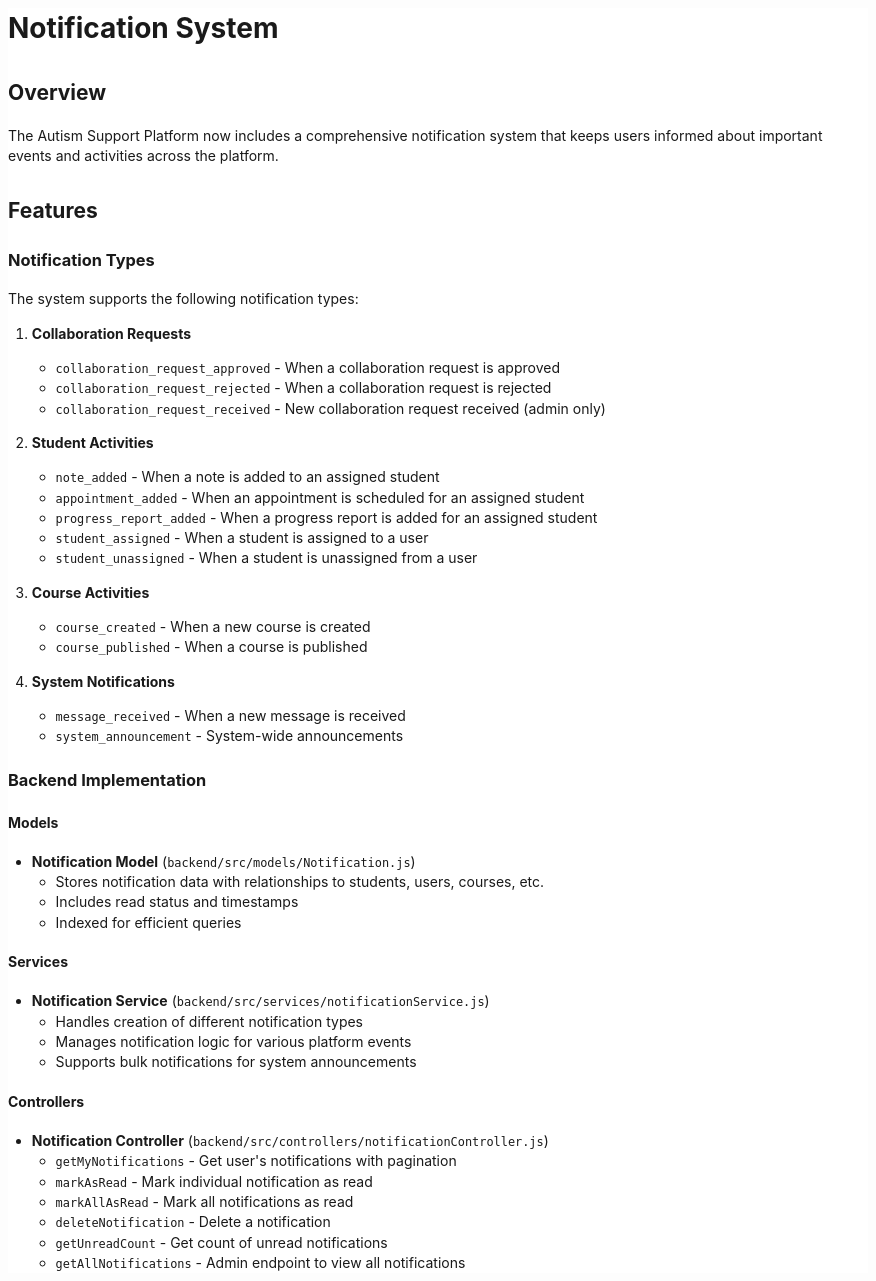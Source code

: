 # Notification System

## Overview

The Autism Support Platform now includes a comprehensive notification system that keeps users informed about important events and activities across the platform.

## Features

### Notification Types

The system supports the following notification types:

1. **Collaboration Requests**
   - `collaboration_request_approved` - When a collaboration request is approved
   - `collaboration_request_rejected` - When a collaboration request is rejected
   - `collaboration_request_received` - New collaboration request received (admin only)

2. **Student Activities**
   - `note_added` - When a note is added to an assigned student
   - `appointment_added` - When an appointment is scheduled for an assigned student
   - `progress_report_added` - When a progress report is added for an assigned student
   - `student_assigned` - When a student is assigned to a user
   - `student_unassigned` - When a student is unassigned from a user

3. **Course Activities**
   - `course_created` - When a new course is created
   - `course_published` - When a course is published

4. **System Notifications**
   - `message_received` - When a new message is received
   - `system_announcement` - System-wide announcements

### Backend Implementation

#### Models
- **Notification Model** (`backend/src/models/Notification.js`)
  - Stores notification data with relationships to students, users, courses, etc.
  - Includes read status and timestamps
  - Indexed for efficient queries

#### Services
- **Notification Service** (`backend/src/services/notificationService.js`)
  - Handles creation of different notification types
  - Manages notification logic for various platform events
  - Supports bulk notifications for system announcements

#### Controllers
- **Notification Controller** (`backend/src/controllers/notificationController.js`)
  - `getMyNotifications` - Get user's notifications with pagination
  - `markAsRead` - Mark individual notification as read
  - `markAllAsRead` - Mark all notifications as read
  - `deleteNotification` - Delete a notification
  - `getUnreadCount` - Get count of unread notifications
  - `getAllNotifications` - Admin endpoint to view all notifications
